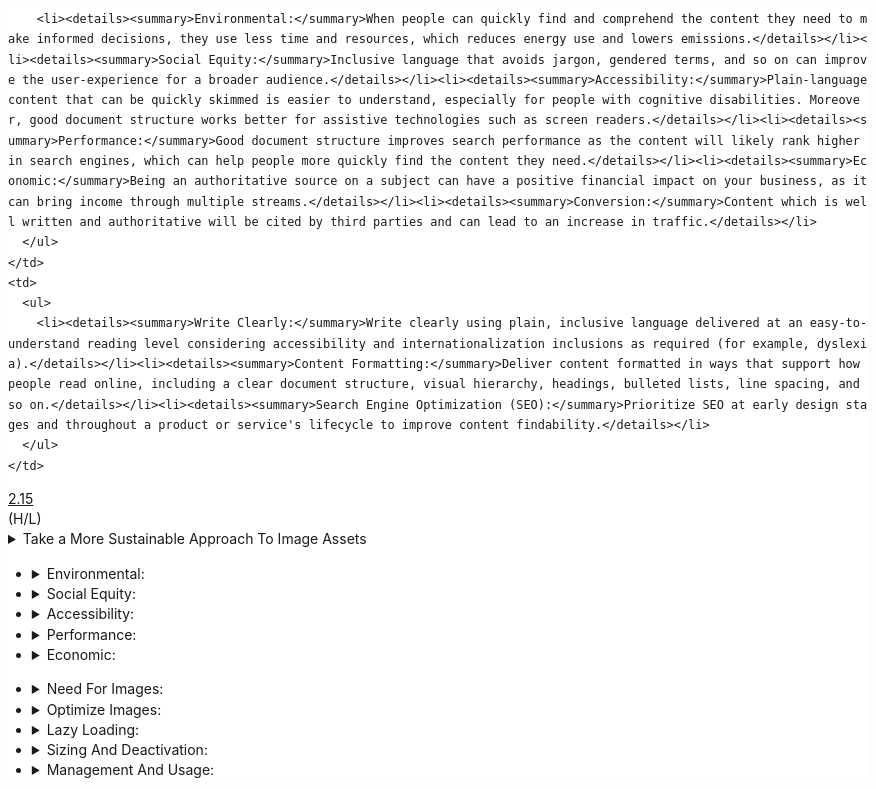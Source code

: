         <li><details><summary>Environmental:</summary>When people can quickly find and comprehend the content they need to make informed decisions, they use less time and resources, which reduces energy use and lowers emissions.</details></li><li><details><summary>Social Equity:</summary>Inclusive language that avoids jargon, gendered terms, and so on can improve the user-experience for a broader audience.</details></li><li><details><summary>Accessibility:</summary>Plain-language content that can be quickly skimmed is easier to understand, especially for people with cognitive disabilities. Moreover, good document structure works better for assistive technologies such as screen readers.</details></li><li><details><summary>Performance:</summary>Good document structure improves search performance as the content will likely rank higher in search engines, which can help people more quickly find the content they need.</details></li><li><details><summary>Economic:</summary>Being an authoritative source on a subject can have a positive financial impact on your business, as it can bring income through multiple streams.</details></li><li><details><summary>Conversion:</summary>Content which is well written and authoritative will be cited by third parties and can lead to an increase in traffic.</details></li>
      </ul>
    </td>
    <td>
      <ul>
        <li><details><summary>Write Clearly:</summary>Write clearly using plain, inclusive language delivered at an easy-to-understand reading level considering accessibility and internationalization inclusions as required (for example, dyslexia).</details></li><li><details><summary>Content Formatting:</summary>Deliver content formatted in ways that support how people read online, including a clear document structure, visual hierarchy, headings, bulleted lists, line spacing, and so on.</details></li><li><details><summary>Search Engine Optimization (SEO):</summary>Prioritize SEO at early design stages and throughout a product or service's lifecycle to improve content findability.</details></li>
      </ul>
    </td>
  </tr><tr>
    <td>
      <a href="https://w3c.github.io/sustyweb/#take-a-more-sustainable-approach-to-image-assets">2.15</a>
      <br/>(H/L)
    </td>
    <td><details><summary>Take a More Sustainable Approach To Image Assets</summary>Of all the data which comprises the largest over-the-wire transfer rates within the average website or application, images are usually those which are responsible due to their quantity and usefulness. As such, doing all you can to reduce their size and unnecessary loading will be beneficial for reducing emissions.</details></td>
    <td>
      <ul>
        <li><details><summary>Environmental:</summary>Image assets often make up the largest part of a web page's overall size. Compressing and delivering them in lightweight formats that improve the user-experience can significantly reduce a pages environmental emissions.</details></li><li><details><summary>Social Equity:</summary>Lightweight images work better for visitor's in low-bandwidth areas and on older devices, as long as the device can support the formats used.</details></li><li><details><summary>Accessibility:</summary>Delivering images in ways that are meaningful to visitor's improves access to information.</details></li><li><details><summary>Performance:</summary>By optimizing your images, you can significantly speed up your website in terms of HTTP requests, data transfer, and even in some cases the physical rendering effort - all of which have an impact on a visitor's energy usage and in turn their emissions.</details></li><li><details><summary>Economic:</summary>visitor's with data caps will benefit from optimized resources as they will be able to consume more content, and hosts of content will endure smaller bills due to a lower overhead.</details></li>
      </ul>
    </td>
    <td>
      <ul>
        <li><details><summary>Need For Images:</summary>Assess the need for images considering the quantity, format, and size necessary for implementation.</details></li><li><details><summary>Optimize Images:</summary>Resize, optimize and compress each image (outside the browser), offering different sizes (for each image) for different screen resolutions.</details></li><li><details><summary>Lazy Loading:</summary>Provide Lazy Loading to ensure image assets only loads when they are required.</details></li><li><details><summary>Sizing And Deactivation:</summary>Let the visitor select the display size, and provide the option to deactivate images.</details></li><li><details><summary>Management And Usage:</summary>Set up a media management and use policy to reduce the overall impact of images, with criteria for media compression and file formats.</details></li>